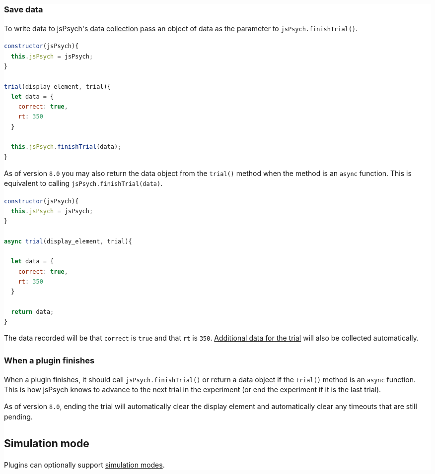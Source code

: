 ### Save data

To write data to [jsPsych's data collection](../reference/jspsych-data.md#datacollection) pass an object of data as the parameter to `jsPsych.finishTrial()`.

```javascript
constructor(jsPsych){
  this.jsPsych = jsPsych;
}

trial(display_element, trial){
  let data = {
    correct: true,
    rt: 350
  }

  this.jsPsych.finishTrial(data);
}
```

As of version `8.0` you may also return the data object from the `trial()` method when the method is an `async` function. This is equivalent to calling `jsPsych.finishTrial(data)`.

```javascript
constructor(jsPsych){
  this.jsPsych = jsPsych;
}

async trial(display_element, trial){

  let data = {
    correct: true,
    rt: 350
  }

  return data;
}
```

The data recorded will be that `correct` is `true` and that `rt` is `350`. [Additional data for the trial](../overview/plugins.md#data-collected-by-all-plugins) will also be collected automatically.

### When a plugin finishes

When a plugin finishes, it should call `jsPsych.finishTrial()` or return a data object if the `trial()` method is an `async` function. This is how jsPsych knows to advance to the next trial in the experiment (or end the experiment if it is the last trial). 

As of version `8.0`, ending the trial will automatically clear the display element and automatically clear any timeouts that are still pending.

## Simulation mode

Plugins can optionally support [simulation modes](../overview/simulation.md).
